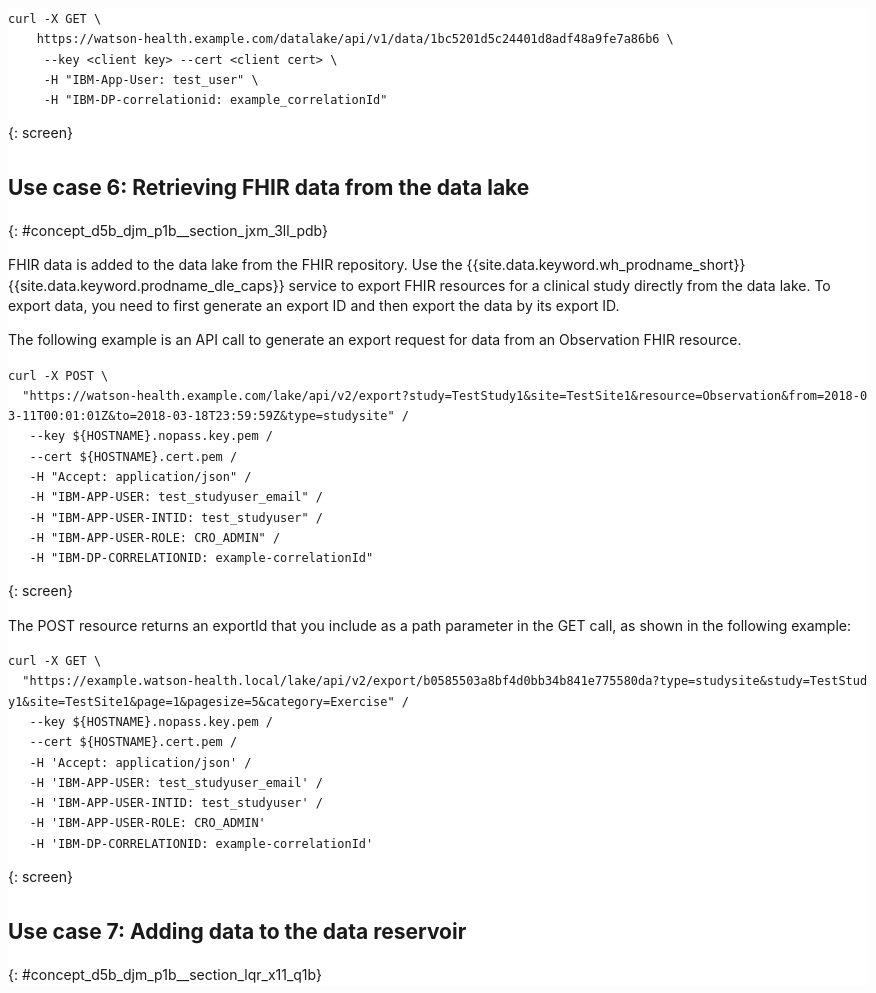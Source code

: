 ```
curl -X GET \
    https://watson-health.example.com/datalake/api/v1/data/1bc5201d5c24401d8adf48a9fe7a86b6 \
     --key <client key> --cert <client cert> \
     -H "IBM-App-User: test_user" \
     -H "IBM-DP-correlationid: example_correlationId"
```
{: screen}

## Use case 6: Retrieving FHIR data from the data lake
{: #concept_d5b_djm_p1b__section_jxm_3ll_pdb}

FHIR data is added to the data lake from the FHIR repository. Use the {{site.data.keyword.wh_prodname_short}} {{site.data.keyword.prodname_dle_caps}} service to export FHIR resources for a clinical study directly from the data lake. To export data, you need to first generate an export ID and then export the data by its export ID.

The following example is an API call to generate an export request for data from an Observation FHIR resource.

```
curl -X POST \
  "https://watson-health.example.com/lake/api/v2/export?study=TestStudy1&site=TestSite1&resource=Observation&from=2018-03-11T00:01:01Z&to=2018-03-18T23:59:59Z&type=studysite" /
   --key ${HOSTNAME}.nopass.key.pem /
   --cert ${HOSTNAME}.cert.pem /
   -H "Accept: application/json" /
   -H "IBM-APP-USER: test_studyuser_email" /
   -H "IBM-APP-USER-INTID: test_studyuser" /
   -H "IBM-APP-USER-ROLE: CRO_ADMIN" /
   -H "IBM-DP-CORRELATIONID: example-correlationId"
```
{: screen}

The POST resource returns an exportId that you include as a path parameter in the GET call, as shown in the following example:

```
curl -X GET \
  "https://example.watson-health.local/lake/api/v2/export/b0585503a8bf4d0bb34b841e775580da?type=studysite&study=TestStudy1&site=TestSite1&page=1&pagesize=5&category=Exercise" /
   --key ${HOSTNAME}.nopass.key.pem /
   --cert ${HOSTNAME}.cert.pem /
   -H 'Accept: application/json' /
   -H 'IBM-APP-USER: test_studyuser_email' /
   -H 'IBM-APP-USER-INTID: test_studyuser' /
   -H 'IBM-APP-USER-ROLE: CRO_ADMIN'
   -H 'IBM-DP-CORRELATIONID: example-correlationId'
```
{: screen}

## Use case 7: Adding data to the data reservoir
{: #concept_d5b_djm_p1b__section_lqr_x11_q1b}

